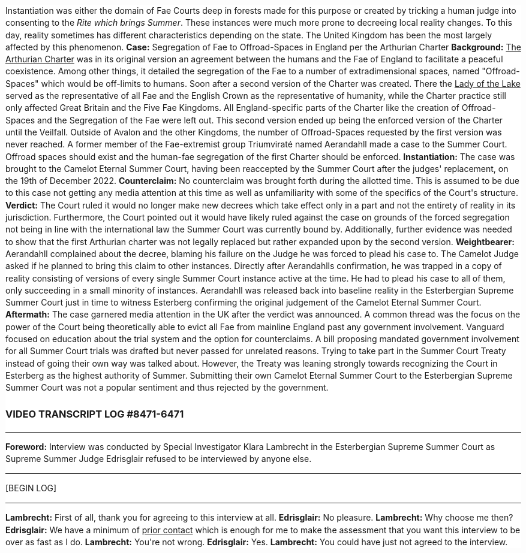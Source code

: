 Instantiation was either the domain of Fae Courts deep in forests made for this purpose or created by tricking a human judge into consenting to the _Rite which brings Summer_. These instances were much more prone to decreeing local reality changes. To this day, reality sometimes has different characteristics depending on the state. The United Kingdom has been the most largely affected by this phenomenon.
**Case:** Segregation of Fae to Offroad-Spaces in England per the Arthurian Charter
**Background:** [The Arthurian Charter](/goc-tale-sequence-assessment) was in its original version an agreement between the humans and the Fae of England to facilitate a peaceful coexistence. Among other things, it detailed the segregation of the Fae to a number of extradimensional spaces, named "Offroad-Spaces" which would be off-limits to humans. Soon after a second version of the Charter was created. There the [Lady of the Lake](/nt-4041-nimuedianetic-karhu) served as the representative of all Fae and the English Crown as the representative of humanity, while the Charter practice still only affected Great Britain and the Five Fae Kingdoms. All England-specific parts of the Charter like the creation of Offroad-Spaces and the Segregation of the Fae were left out.
This second version ended up being the enforced version of the Charter until the Veilfall. Outside of Avalon and the other Kingdoms, the number of Offroad-Spaces requested by the first version was never reached. A former member of the Fae-extremist group Triumviraté named Aerandahll made a case to the Summer Court. Offroad spaces should exist and the human-fae segregation of the first Charter should be enforced.
**Instantiation:** The case was brought to the Camelot Eternal Summer Court, having been reaccepted by the Summer Court after the judges' replacement, on the 19th of December 2022.
**Counterclaim:** No counterclaim was brought forth during the allotted time. This is assumed to be due to this case not getting any media attention at this time as well as unfamiliarity with some of the specifics of the Court's structure.
**Verdict:** The Court ruled it would no longer make new decrees which take effect only in a part and not the entirety of reality in its jurisdiction. Furthermore, the Court pointed out it would have likely ruled against the case on grounds of the forced segregation not being in line with the international law the Summer Court was currently bound by. Additionally, further evidence was needed to show that the first Arthurian charter was not legally replaced but rather expanded upon by the second version.
**Weightbearer:** Aerandahll complained about the decree, blaming his failure on the Judge he was forced to plead his case to. The Camelot Judge asked if he planned to bring this claim to other instances. Directly after Aerandahlls confirmation, he was trapped in a copy of reality consisting of versions of every single Summer Court instance active at the time. He had to plead his case to all of them, only succeeding in a small minority of instances. Aerandahll was released back into baseline reality in the Esterbergian Supreme Summer Court just in time to witness Esterberg confirming the original judgement of the Camelot Eternal Summer Court.
**Aftermath:** The case garnered media attention in the UK after the verdict was announced. A common thread was the focus on the power of the Court being theoretically able to evict all Fae from mainline England past any government involvement. Vanguard focused on education about the trial system and the option for counterclaims. A bill proposing mandated government involvement for all Summer Court trials was drafted but never passed for unrelated reasons. Trying to take part in the Summer Court Treaty instead of going their own way was talked about. However, the Treaty was leaning strongly towards recognizing the Court in Esterberg as the highest authority of Summer. Submitting their own Camelot Eternal Summer Court to the Esterbergian Supreme Summer Court was not a popular sentiment and thus rejected by the government.
### VIDEO TRANSCRIPT LOG #8471-6471
* * *
**Foreword:** Interview was conducted by Special Investigator Klara Lambrecht in the Esterbergian Supreme Summer Court as Supreme Summer Judge Edrisglair refused to be interviewed by anyone else.
* * *
[BEGIN LOG]
* * *
**Lambrecht:** First of all, thank you for agreeing to this interview at all.
**Edrisglair:** No pleasure.
**Lambrecht:** Why choose me then?
**Edrisglair:** We have a minimum of [prior contact](/scp-6471) which is enough for me to make the assessment that you want this interview to be over as fast as I do.
**Lambrecht:** You're not wrong.
**Edrisglair:** Yes.
**Lambrecht:** You could have just not agreed to the interview.